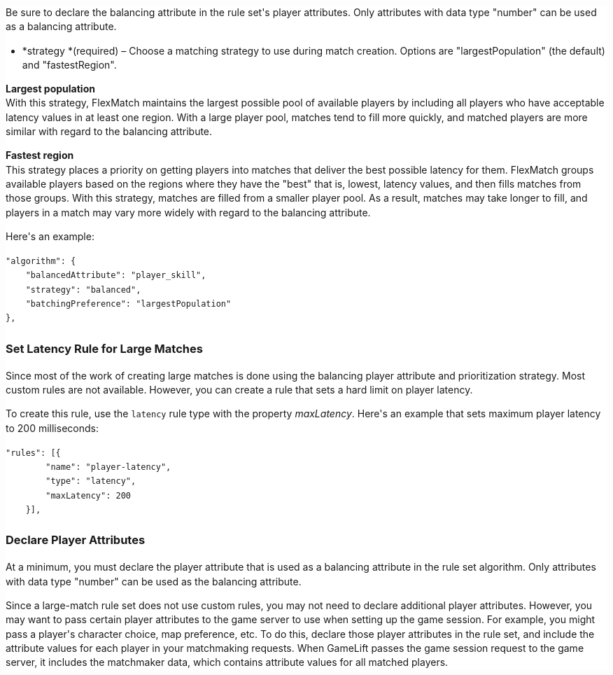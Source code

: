   Be sure to declare the balancing attribute in the rule set's player attributes\. Only attributes with data type "number" can be used as a balancing attribute\.
+ *strategy *\(required\) – Choose a matching strategy to use during match creation\. Options are "largestPopulation" \(the default\) and "fastestRegion"\. 

**Largest population**  
With this strategy, FlexMatch maintains the largest possible pool of available players by including all players who have acceptable latency values in at least one region\. With a large player pool, matches tend to fill more quickly, and matched players are more similar with regard to the balancing attribute\.

**Fastest region**  
This strategy places a priority on getting players into matches that deliver the best possible latency for them\. FlexMatch groups available players based on the regions where they have the "best" that is, lowest, latency values, and then fills matches from those groups\. With this strategy, matches are filled from a smaller player pool\. As a result, matches may take longer to fill, and players in a match may vary more widely with regard to the balancing attribute\.

Here's an example:

```
"algorithm": {
    "balancedAttribute": "player_skill",
    "strategy": "balanced",
    "batchingPreference": "largestPopulation"
},
```

### Set Latency Rule for Large Matches<a name="match-design-rulesets-large-rule"></a>

Since most of the work of creating large matches is done using the balancing player attribute and prioritization strategy\. Most custom rules are not available\. However, you can create a rule that sets a hard limit on player latency\. 

To create this rule, use the `latency` rule type with the property *maxLatency*\. Here's an example that sets maximum player latency to 200 milliseconds:

```
"rules": [{
        "name": "player-latency",
        "type": "latency",
        "maxLatency": 200
    }],
```

### Declare Player Attributes<a name="match-design-rulesets-large-attributes"></a>

At a minimum, you must declare the player attribute that is used as a balancing attribute in the rule set algorithm\. Only attributes with data type "number" can be used as the balancing attribute\.

Since a large\-match rule set does not use custom rules, you may not need to declare additional player attributes\. However, you may want to pass certain player attributes to the game server to use when setting up the game session\. For example, you might pass a player's character choice, map preference, etc\. To do this, declare those player attributes in the rule set, and include the attribute values for each player in your matchmaking requests\. When GameLift passes the game session request to the game server, it includes the matchmaker data, which contains attribute values for all matched players\.